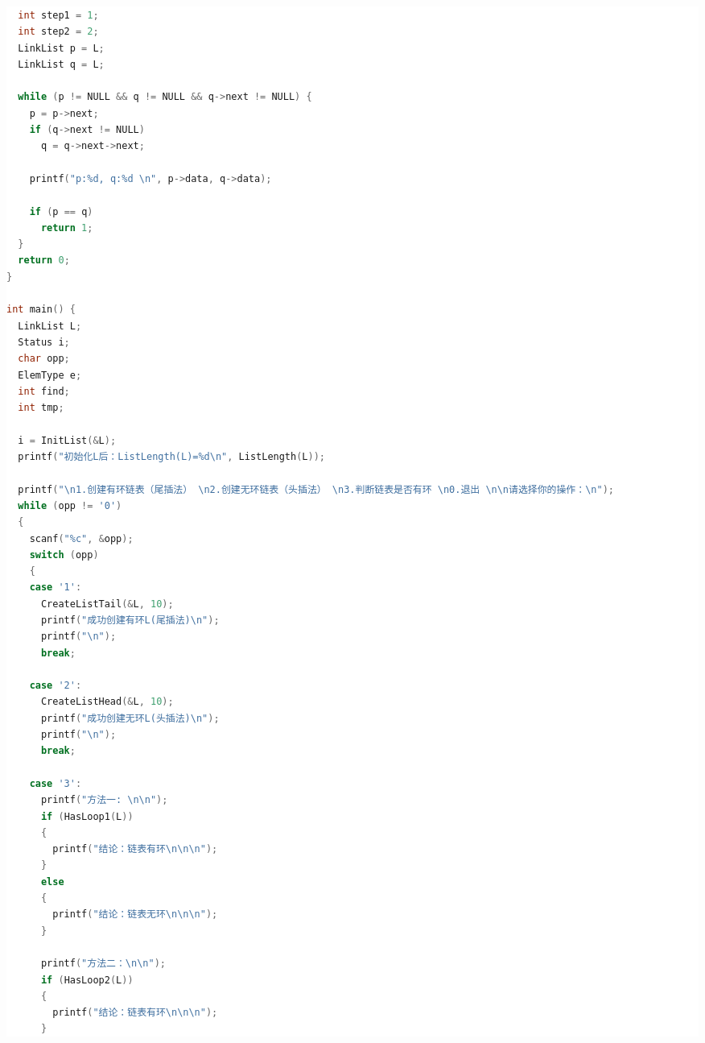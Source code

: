 ```c
  int step1 = 1;
  int step2 = 2;
  LinkList p = L;
  LinkList q = L;

  while (p != NULL && q != NULL && q->next != NULL) {
    p = p->next;
    if (q->next != NULL)
      q = q->next->next;

    printf("p:%d, q:%d \n", p->data, q->data);

    if (p == q)
      return 1;
  }
  return 0;
}

int main() {
  LinkList L;
  Status i;
  char opp;
  ElemType e;
  int find;
  int tmp;

  i = InitList(&L);
  printf("初始化L后：ListLength(L)=%d\n", ListLength(L));

  printf("\n1.创建有环链表（尾插法） \n2.创建无环链表（头插法） \n3.判断链表是否有环 \n0.退出 \n\n请选择你的操作：\n");
  while (opp != '0')
  {
    scanf("%c", &opp);
    switch (opp)
    {
    case '1':
      CreateListTail(&L, 10);
      printf("成功创建有环L(尾插法)\n");
      printf("\n");
      break;

    case '2':
      CreateListHead(&L, 10);
      printf("成功创建无环L(头插法)\n");
      printf("\n");
      break;

    case '3':
      printf("方法一: \n\n");
      if (HasLoop1(L))
      {
        printf("结论：链表有环\n\n\n");
      }
      else
      {
        printf("结论：链表无环\n\n\n");
      }

      printf("方法二：\n\n");
      if (HasLoop2(L))
      {
        printf("结论：链表有环\n\n\n");
      }
```
